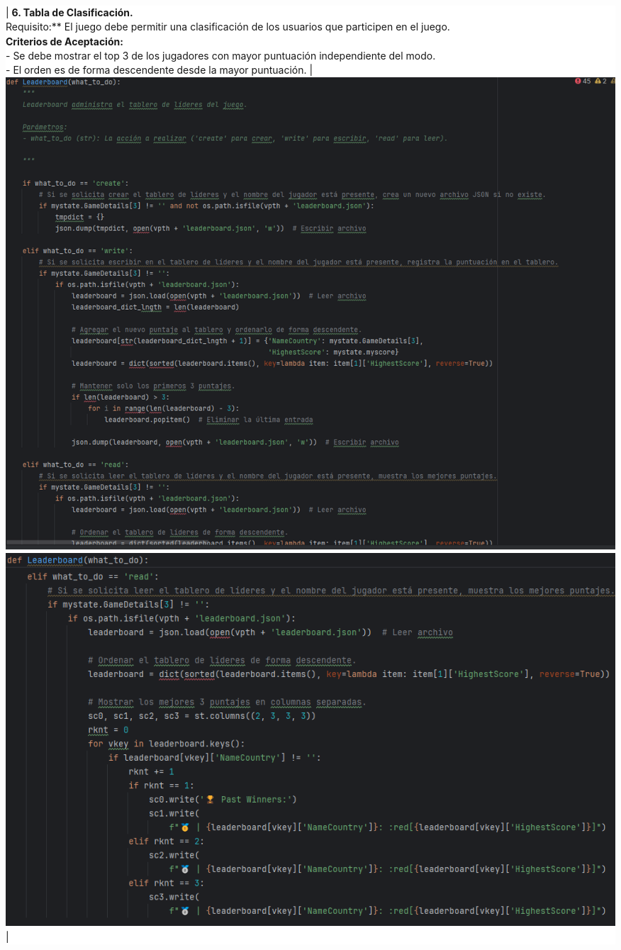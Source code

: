 | **6. Tabla de Clasificación.**<br>Requisito:** El juego debe permitir una clasificación de los usuarios que participen en el juego.<br>**Criterios de Aceptación:**<br>- Se debe mostrar el top 3 de los jugadores con mayor puntuación independiente del modo.<br>- El orden es de forma descendente desde la mayor puntuación.                                                                                                                                                                                                                                                                                                                        | ![tabla_de_clasificacion.png](img/tabla_de_clasificacion.png)   ![tabla_de_clasificacion2.png](img/tabla_de_clasificacion2.png) |